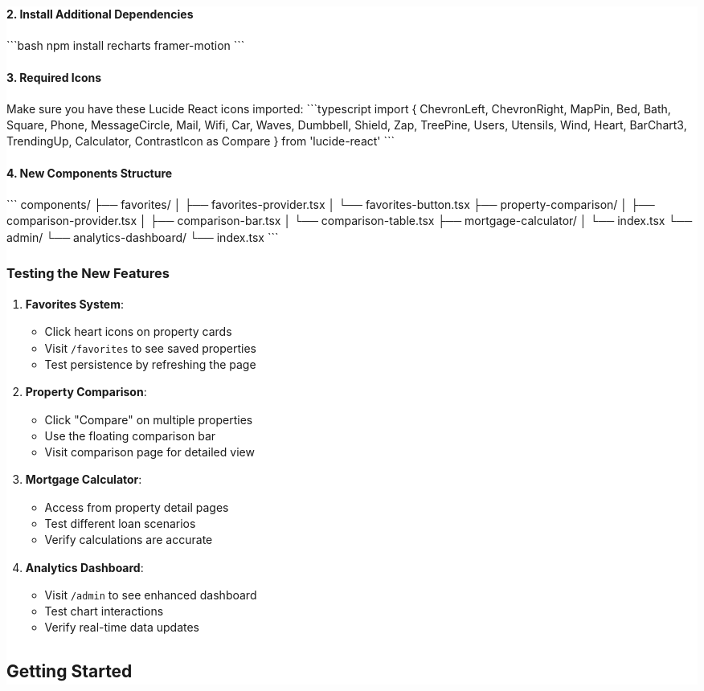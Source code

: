 #### 2. Install Additional Dependencies
\`\`\`bash
npm install recharts framer-motion
\`\`\`

#### 3. Required Icons
Make sure you have these Lucide React icons imported:
\`\`\`typescript
import { ChevronLeft, ChevronRight, MapPin, Bed, Bath, Square, Phone, MessageCircle, Mail, Wifi, Car, Waves, Dumbbell, Shield, Zap, TreePine, Users, Utensils, Wind, Heart, BarChart3, TrendingUp, Calculator, ContrastIcon as Compare } from 'lucide-react'
\`\`\`

#### 4. New Components Structure
\`\`\`
components/
├── favorites/
│   ├── favorites-provider.tsx
│   └── favorites-button.tsx
├── property-comparison/
│   ├── comparison-provider.tsx
│   ├── comparison-bar.tsx
│   └── comparison-table.tsx
├── mortgage-calculator/
│   └── index.tsx
└── admin/
    └── analytics-dashboard/
        └── index.tsx
\`\`\`

### Testing the New Features

1. **Favorites System**:
   - Click heart icons on property cards
   - Visit `/favorites` to see saved properties
   - Test persistence by refreshing the page

2. **Property Comparison**:
   - Click "Compare" on multiple properties
   - Use the floating comparison bar
   - Visit comparison page for detailed view

3. **Mortgage Calculator**:
   - Access from property detail pages
   - Test different loan scenarios
   - Verify calculations are accurate

4. **Analytics Dashboard**:
   - Visit `/admin` to see enhanced dashboard
   - Test chart interactions
   - Verify real-time data updates

## Getting Started
